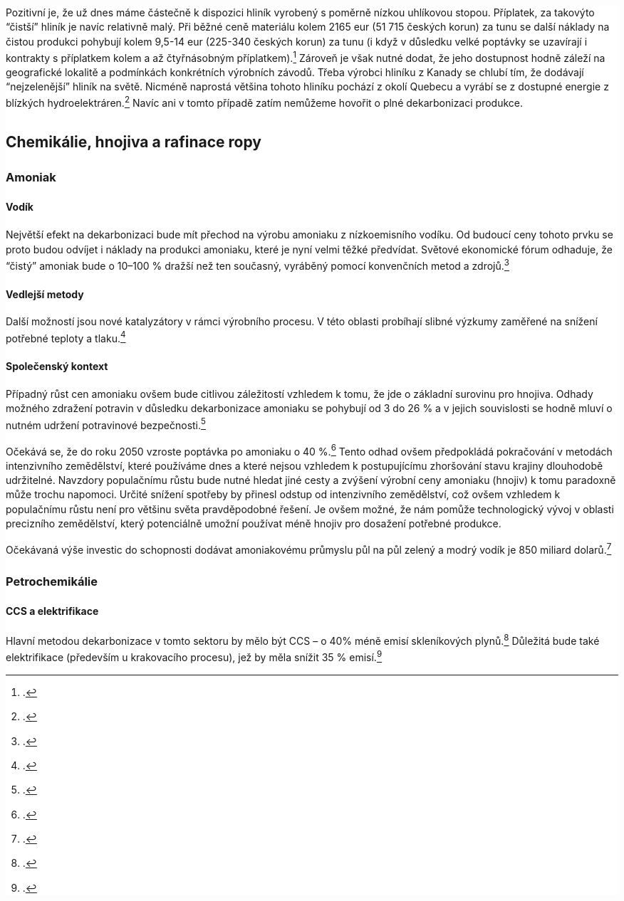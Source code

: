 Pozitivní je, že už dnes máme částečně k dispozici hliník vyrobený s poměrně nízkou uhlíkovou stopou. Příplatek, za takovýto “čistší” hliník je navíc relativně malý. Při běžné ceně materiálu kolem 2165 eur (51 715 českých korun) za tunu se další náklady na čistou produkci pohybují kolem 9,5-14 eur (225-340 českých korun) za tunu (i když v důsledku velké poptávky se uzavírají i kontrakty s příplatkem kolem a až čtyřnásobným příplatkem).[^hlinikpremium] Zároveň je však nutné dodat, že jeho dostupnost hodně záleží na geografické lokalitě a podmínkách konkrétních výrobních závodů. Třeba výrobci hliníku z Kanady se chlubí tím, že dodávají “nejzelenější” hliník na světě. Nicméně naprostá většina tohoto hliníku pochází z okolí Quebecu a vyrábí se z dostupné energie z blízkých hydroelektráren.[^hlinikquebec] Navíc ani v tomto případě zatím nemůžeme hovořit o plné dekarbonizaci produkce. 

## Chemikálie, hnojiva a rafinace ropy

### Amoniak

#### Vodík

Největší efekt na dekarbonizaci bude mít přechod na výrobu amoniaku z nízkoemisního vodíku. Od budoucí ceny tohoto prvku se proto budou odvíjet i náklady na produkci amoniaku, které je nyní velmi těžké předvídat. Světové ekonomické fórum odhaduje, že  “čistý” amoniak  bude o 10–100 % dražší než ten současný, vyráběný pomocí konvenčních metod a zdrojů.[^amoniakcena]

#### Vedlejší metody

Další možností jsou nové katalyzátory v rámci výrobního procesu. V této oblasti probíhají slibné výzkumy zaměřené na snížení potřebné teploty a tlaku.[^amoniakvyzkum]

#### Společenský kontext

Případný růst cen amoniaku ovšem bude citlivou záležitostí vzhledem k tomu, že jde o základní surovinu pro hnojiva. Odhady možného zdražení potravin v důsledku dekarbonizace amoniaku se pohybují od 3 do 26 % a v jejich souvislosti se hodně mluví o nutném udržení potravinové bezpečnosti.[^amoniakpotraviny]

Očekává se, že do roku 2050 vzroste poptávka po amoniaku o 40 %.[^amoniakpoptavka] Tento odhad ovšem předpokládá pokračování v metodách intenzivního zemědělství, které používáme dnes a které nejsou vzhledem k postupujícímu zhoršování stavu krajiny dlouhodobě udržitelné. Navzdory populačnímu růstu bude nutné hledat jiné cesty a zvýšení výrobní ceny amoniaku (hnojiv) k tomu paradoxně může trochu napomoci. Určité snížení spotřeby by přinesl odstup od intenzivního zemědělství, což ovšem vzhledem k populačnímu růstu není pro většinu světa pravděpodobné řešení. Je ovšem možné, že nám pomůže technologický vývoj v oblasti precizního zemědělství, který potenciálně umožní používat méně hnojiv pro dosažení potřebné produkce. 

Očekávaná výše investic do schopnosti dodávat amoniakovému průmyslu půl na půl zelený a modrý vodík je 850 miliard dolarů.[^amoniakinvestice] 

### Petrochemikálie

#### CCS a elektrifikace

Hlavní metodou dekarbonizace v tomto sektoru by mělo být CCS – o 40% méně emisí skleníkových plynů.[^petroccs] Důležitá bude také elektrifikace (především u krakovacího procesu), jež by měla snížit 35 % emisí.[^petroelektrifikace]


[^cementsnizeni]: [](https://www.mckinsey.com/industries/chemicals/our-insights/laying-the-foundation-for-zero-carbon-cement).
[^cementzachycenicena]: [](https://www.iea.org/commentaries/is-carbon-capture-too-expensive).
[^cementintenzita]: [](https://iea.blob.core.windows.net/assets/7f8aed40-89af-4348-be19-c8a67df0b9ea/Energy_Technology_Perspectives_2020_PDF.pdf).
[^cementcena]: [](https://www.daibau.cz/clanek/196/bily_cement).
[^cementpaliva]: [](https://www.mckinsey.com/industries/chemicals/our-insights/laying-the-foundation-for-zero-carbon-cement).
[^cementefektivita]: [](https://www.mckinsey.com/industries/chemicals/our-insights/laying-the-foundation-for-zero-carbon-cement).
[^cementsubstituce]: [](https://www.mckinsey.com/industries/chemicals/our-insights/laying-the-foundation-for-zero-carbon-cement).
[^cementuspora]: [](https://www.process-worldwide.com/bim-technology-delivers-a-green-and-smart-cement-factory-a-1103563/).
[^cementrecyklace]: [](https://www.mckinsey.com/industries/chemicals/our-insights/laying-the-foundation-for-zero-carbon-cement).
[^otazkaalternativy]: [](https://www.mckinsey.com/industries/chemicals/our-insights/laying-the-foundation-for-zero-carbon-cement).
[^cementzdrazeni]: [](https://www.mckinsey.com/capabilities/sustainability/our-insights/Spotting-green-business-opportunities-in-a-surging-net-zero-world/transition-to-net-zero/cement).
[^vapnozachyceni]: [](https://www.cemnet.com/News/story/172677/decarbonisation-in-the-lime-sector.html).
[^vapnozdrazeni]: [](https://www.worldcement.com/special-reports/06012015/a-competitive-and-efficient-lime-industry-part-three-86/).
[^vapnopaliva]: [](https://www.cemnet.com/News/story/172677/decarbonisation-in-the-lime-sector.html).
[^skloelektrifikace]: [](https://www.britglass.org.uk/sites/default/files/British%20Glass%20-%20Net%20Zero%20Strategy.pdf).
[^mixelektriny]: Účinnost tohoto kroku ovšem vychází ze současné podoby energetického mixu ve Velké Británii. V budoucnu (a také v jiných částech světa) bude záležet na tom, do jaké míry se podaří dekarbonizovat výrobu elektřiny.
[^nakladyelektriny]: [](https://mo-sci.com/electric-furnaces-future-glass-manufacturing/).
[^hybridnipece]: [](https://www.britglass.org.uk/sites/default/files/British%20Glass%20-%20Net%20Zero%20Strategy.pdf).
[^obalovesklo]: [V odvětví obalového skla by hybridní kyslíkopalivová pec měla teoreticky fungovat na elektřinu až z 80 %. V současnosti je ale takováto pec (aby obstála ve velkém průmyslovém měřítku) teprve ve vývoji](https://www.britglass.org.uk/news-comment/container-glass-reduce-co2-50).
[^skloobtiznost]: [](https://www.britglass.org.uk/sites/default/files/British%20Glass%20-%20Net%20Zero%20Strategy.pdf).
[^sklovodik]: [](https://www.britglass.org.uk/sites/default/files/British%20Glass%20-%20Net%20Zero%20Strategy.pdf).
[^sklorecyklace]: [](https://www.statista.com/statistics/1258851/glass-recycling-rate-in-europe/).
[^sklosber]: [](https://www.britglass.org.uk/sites/default/files/British%20Glass%20-%20Net%20Zero%20Strategy.pdf).
[^sklosuroviny]: [](https://www.britglass.org.uk/sites/default/files/British%20Glass%20-%20Net%20Zero%20Strategy.pdf).
[^skloccs]: [](https://www.britglass.org.uk/sites/default/files/British%20Glass%20-%20Net%20Zero%20Strategy.pdf).
[^ocelccs]: [](https://www.iea.org/commentaries/is-carbon-capture-too-expensive).
[^ocelcena]: [](http://steelbenchmarker.com/history.pdf).
[^ocelrecyklace]: [](https://e360.yale.edu/features/can-the-worlds-most-polluting-heavy-industries-decarbonize).
[^ocelpoptavka]: [](https://www3.weforum.org/docs/WEF_NetZero_Industry_Tracker_2022_Edition.pdf).
[^ocelinvestice]: [](https://www.mckinsey.com/capabilities/sustainability/our-insights/spotting-green-business-opportunities-in-a-surging-net-zero-world/transition-to-net-zero/steel).
[^oceltechnologie]: [](https://www3.weforum.org/docs/WEF_NetZero_Industry_Tracker_2022_Edition.pdf).
[^hlinikelektina]: [](https://www.spglobal.com/commodityinsights/en/market-insights/latest-news/coal/031621-global-aluminum-needs-up-to-15-trillion-investment-to-decarbonize-energy-supplies-iai#:~:text=Global%20aluminum%20needs%20up%20to,supplies%3A%20IAI%20%7C%20S%26P%20Global%20Platts).
[^hliniklokace]: [](https://www.climateaction.org/news/carbon-footprint-of-recycled-aluminium).
[^hlinikelektrarna]: [](https://www.climateaction.org/news/carbon-footprint-of-recycled-aluminium).
[^hlinikemise]: [](https://www.spglobal.com/commodityinsights/en/market-insights/latest-news/coal/031621-global-aluminum-needs-up-to-15-trillion-investment-to-decarbonize-energy-supplies-iai#:~:text=Global%20aluminum%20needs%20up%20to,supplies%3A%20IAI%20%7C%20S%26P%20Global%20Platts).
[^hlinikrecyklace]: [](https://www.csis.org/analysis/decarbonizing-aluminum-rolling-out-more-sustainable-sector).
[^hlinikrecyklaceeu]: [](https://www.csis.org/analysis/decarbonizing-aluminum-rolling-out-more-sustainable-sector).
[^hlinikrecyklacenarocnost]: [](https://odpady-online.cz/casopis-odpady-hlinikove-plechovky-jsou-pro-recyklaci-trochu-problem/).
[^hlinikpoptavka]: [](https://www.csis.org/analysis/decarbonizing-aluminum-rolling-out-more-sustainable-sector).
[^hlinikinvestice]: [](https://www.spglobal.com/commodityinsights/en/market-insights/latest-news/metals/041321-low-carbon-aluminum-premium-achieved-at-record-eur50mt-in-europe-producer).
[^hlinikpremium]: [](https://www.spglobal.com/commodityinsights/en/market-insights/latest-news/metals/041321-low-carbon-aluminum-premium-achieved-at-record-eur50mt-in-europe-producer).
[^hlinikquebec]: [](https://www.investquebec.com/international/en/industries/aluminum/the-greenest-aluminum-in-the-world.html).
[^amoniakcena]: [](https://www3.weforum.org/docs/WEF_NetZero_Industry_Tracker_2022_Edition.pdf).
[^amoniakvyzkum]: [](https://www.energy.gov/science/bes/articles/novel-catalyst-means-ammonia-synthesis-less-heat-and-pressure).
[^amoniakpotraviny]: [](https://www3.weforum.org/docs/WEF_NetZero_Industry_Tracker_2022_Edition.pdf).
[^amoniakpoptavka]: [](https://www3.weforum.org/docs/WEF_NetZero_Industry_Tracker_2022_Edition.pdf).
[^amoniakinvestice]: [](https://www3.weforum.org/docs/WEF_NetZero_Industry_Tracker_2022_Edition.pdf).
[^petroccs]: [](https://about.bnef.com/blog/759-billion-required-for-a-net-zero-petrochemicals-sector-by-2050/).
[^petroelektrifikace]: [](https://about.bnef.com/blog/759-billion-required-for-a-net-zero-petrochemicals-sector-by-2050/).
[^petropoptavka]: [](https://www.iea.org/reports/the-future-of-petrochemicals).
[^petroinvestice]: [](https://about.bnef.com/blog/759-billion-required-for-a-net-zero-petrochemicals-sector-by-2050/).
[^rafinace]: [](https://www.wri.org/research/technological-pathways-decarbonizing-petroleum-refining).
[^sf6]: [](https://www.gov.uk/guidance/calculate-the-carbon-dioxide-equivalent-quantity-of-an-f-gas).
[^hfc32]: [](https://www.gov.uk/guidance/calculate-the-carbon-dioxide-equivalent-quantity-of-an-f-gas).
[^hfc32dom]: [](https://www.theccc.org.uk/wp-content/uploads/2020/12/Sector-summary-F-gases.pdf).
[^fplynysubstituce]: [](https://www.international-climate-initiative.com/en/topics/homeissuesmitigationf-gases-alternatives-to-harmful-f-gases/).
[^fplynyuspory]: [](https://www.theccc.org.uk/wp-content/uploads/2020/12/Sector-summary-F-gases.pdf).
[^fplynypokles]: [](https://www.eea.europa.eu/publications/fluorinated-greenhouse-gases-2021).
[^papirenergie]: [](https://packagingeurope.com/decarbonizing-the-paper-industry/392.article).
[^papirelektrifikace]: [](https://iopscience.iop.org/article/10.1088/1748-9326/abbd02).
[^papircena]: [](https://packagingeurope.com/decarbonizing-the-paper-industry/392.article).
[^papirbiomasa]: [](https://www.sciencedirect.com/science/article/pii/S1364032122005950#bib114).
[^papireu]: Jedním z důvodů je, že jsou zatím vyřazena ze systému emisních povolenek[](https://packagingeurope.com/decarbonizing-the-paper-industry/392.article).
[^papirpoptavka]: [](https://www.mckinsey.com/industries/paper-forest-products-and-packaging/our-insights/pulp-paper-and-packaging-in-the-next-decade-transformational-change).